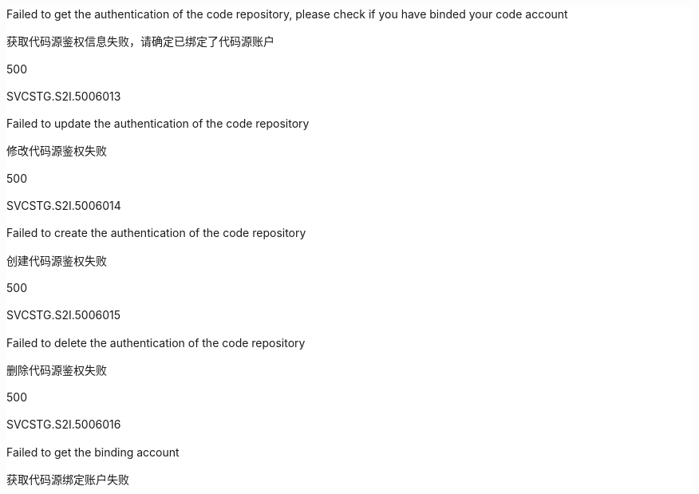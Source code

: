 <td class="cellrowborder" valign="top" width="34.54%" headers="mcps1.1.5.1.3 "><p id="p17829552104314"><a name="p17829552104314"></a><a name="p17829552104314"></a>Failed to get the authentication of the code repository, please check if you have binded your code account</p>
</td>
<td class="cellrowborder" valign="top" width="39.81%" headers="mcps1.1.5.1.4 "><p id="p10829205210431"><a name="p10829205210431"></a><a name="p10829205210431"></a>获取代码源鉴权信息失败，请确定已绑定了代码源账户</p>
</td>
</tr>
<tr id="row782913526437"><td class="cellrowborder" valign="top" width="6.7%" headers="mcps1.1.5.1.1 "><p id="p17829195274310"><a name="p17829195274310"></a><a name="p17829195274310"></a>500</p>
</td>
<td class="cellrowborder" valign="top" width="18.95%" headers="mcps1.1.5.1.2 "><p id="p178293528435"><a name="p178293528435"></a><a name="p178293528435"></a>SVCSTG.S2I.5006013</p>
</td>
<td class="cellrowborder" valign="top" width="34.54%" headers="mcps1.1.5.1.3 "><p id="p16829155210439"><a name="p16829155210439"></a><a name="p16829155210439"></a>Failed to update the authentication of the code repository</p>
</td>
<td class="cellrowborder" valign="top" width="39.81%" headers="mcps1.1.5.1.4 "><p id="p178291952144320"><a name="p178291952144320"></a><a name="p178291952144320"></a>修改代码源鉴权失败</p>
</td>
</tr>
<tr id="row20829205264319"><td class="cellrowborder" valign="top" width="6.7%" headers="mcps1.1.5.1.1 "><p id="p882945218432"><a name="p882945218432"></a><a name="p882945218432"></a>500</p>
</td>
<td class="cellrowborder" valign="top" width="18.95%" headers="mcps1.1.5.1.2 "><p id="p9829165220437"><a name="p9829165220437"></a><a name="p9829165220437"></a>SVCSTG.S2I.5006014</p>
</td>
<td class="cellrowborder" valign="top" width="34.54%" headers="mcps1.1.5.1.3 "><p id="p1382912524433"><a name="p1382912524433"></a><a name="p1382912524433"></a>Failed to create the authentication of the code repository</p>
</td>
<td class="cellrowborder" valign="top" width="39.81%" headers="mcps1.1.5.1.4 "><p id="p38291152114310"><a name="p38291152114310"></a><a name="p38291152114310"></a>创建代码源鉴权失败</p>
</td>
</tr>
<tr id="row12829195284318"><td class="cellrowborder" valign="top" width="6.7%" headers="mcps1.1.5.1.1 "><p id="p58295521436"><a name="p58295521436"></a><a name="p58295521436"></a>500</p>
</td>
<td class="cellrowborder" valign="top" width="18.95%" headers="mcps1.1.5.1.2 "><p id="p482985217436"><a name="p482985217436"></a><a name="p482985217436"></a>SVCSTG.S2I.5006015</p>
</td>
<td class="cellrowborder" valign="top" width="34.54%" headers="mcps1.1.5.1.3 "><p id="p168291152104317"><a name="p168291152104317"></a><a name="p168291152104317"></a>Failed to delete the authentication of the code repository</p>
</td>
<td class="cellrowborder" valign="top" width="39.81%" headers="mcps1.1.5.1.4 "><p id="p198295528439"><a name="p198295528439"></a><a name="p198295528439"></a>删除代码源鉴权失败</p>
</td>
</tr>
<tr id="row182919523432"><td class="cellrowborder" valign="top" width="6.7%" headers="mcps1.1.5.1.1 "><p id="p1282955219439"><a name="p1282955219439"></a><a name="p1282955219439"></a>500</p>
</td>
<td class="cellrowborder" valign="top" width="18.95%" headers="mcps1.1.5.1.2 "><p id="p17829145214317"><a name="p17829145214317"></a><a name="p17829145214317"></a>SVCSTG.S2I.5006016</p>
</td>
<td class="cellrowborder" valign="top" width="34.54%" headers="mcps1.1.5.1.3 "><p id="p9829185264319"><a name="p9829185264319"></a><a name="p9829185264319"></a>Failed to get the binding account</p>
</td>
<td class="cellrowborder" valign="top" width="39.81%" headers="mcps1.1.5.1.4 "><p id="p883015264314"><a name="p883015264314"></a><a name="p883015264314"></a>获取代码源绑定账户失败</p>
</td>
</tr>